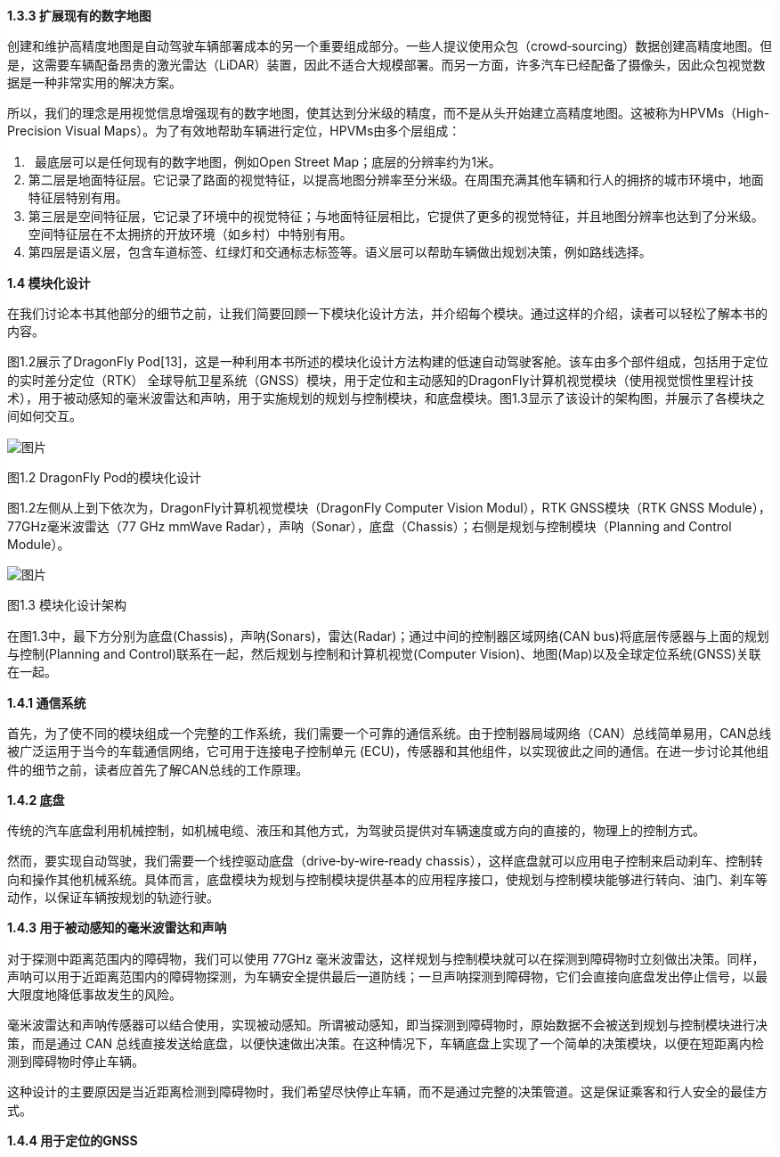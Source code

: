 **1.3.3 扩展现有的数字地图**

创建和维护高精度地图是自动驾驶车辆部署成本的另一个重要组成部分。一些人提议使用众包（crowd‐sourcing）数据创建高精度地图。但是，这需要车辆配备昂贵的激光雷达（LiDAR）装置，因此不适合大规模部署。而另一方面，许多汽车已经配备了摄像头，因此众包视觉数据是一种非常实用的解决方案。



所以，我们的理念是用视觉信息增强现有的数字地图，使其达到分米级的精度，而不是从头开始建立高精度地图。这被称为HPVMs（High-Precision Visual Maps）。为了有效地帮助车辆进行定位，HPVMs由多个层组成：

1. ` `最底层可以是任何现有的数字地图，例如Open Street Map；底层的分辨率约为1米。
1. 第二层是地面特征层。它记录了路面的视觉特征，以提高地图分辨率至分米级。在周围充满其他车辆和行人的拥挤的城市环境中，地面特征层特别有用。
1. 第三层是空间特征层，它记录了环境中的视觉特征；与地面特征层相比，它提供了更多的视觉特征，并且地图分辨率也达到了分米级。空间特征层在不太拥挤的开放环境（如乡村）中特别有用。
1. 第四层是语义层，包含车道标签、红绿灯和交通标志标签等。语义层可以帮助车辆做出规划决策，例如路线选择。

**1.4 模块化设计**

在我们讨论本书其他部分的细节之前，让我们简要回顾一下模块化设计方法，并介绍每个模块。通过这样的介绍，读者可以轻松了解本书的内容。

图1.2展示了DragonFly Pod[13]，这是一种利用本书所述的模块化设计方法构建的低速自动驾驶客舱。该车由多个部件组成，包括用于定位的实时差分定位（RTK） 全球导航卫星系统（GNSS）模块，用于定位和主动感知的DragonFly计算机视觉模块（使用视觉惯性里程计技术），用于被动感知的毫米波雷达和声呐，用于实施规划的规划与控制模块，和底盘模块。图1.3显示了该设计的架构图，并展示了各模块之间如何交互。

![图片](Aspose.Words.ca6e8170-2d72-4fa3-b069-82d5af9fff97.002.jpeg)

图1.2 DragonFly Pod的模块化设计

图1.2左侧从上到下依次为，DragonFly计算机视觉模块（DragonFly Computer Vision Modul），RTK GNSS模块（RTK GNSS Module），77GHz毫米波雷达（77 GHz mmWave Radar），声呐（Sonar），底盘（Chassis）；右侧是规划与控制模块（Planning and Control Module）。

![图片](Aspose.Words.ca6e8170-2d72-4fa3-b069-82d5af9fff97.003.jpeg)

图1.3 模块化设计架构

在图1.3中，最下方分别为底盘(Chassis)，声呐(Sonars)，雷达(Radar)；通过中间的控制器区域网络(CAN bus)将底层传感器与上面的规划与控制(Planning and Control)联系在一起，然后规划与控制和计算机视觉(Computer Vision)、地图(Map)以及全球定位系统(GNSS)关联在一起。

**1.4.1 通信系统**

首先，为了使不同的模块组成一个完整的工作系统，我们需要一个可靠的通信系统。由于控制器局域网络（CAN）总线简单易用，CAN总线被广泛运用于当今的车载通信网络，它可用于连接电子控制单元 (ECU)，传感器和其他组件，以实现彼此之间的通信。在进一步讨论其他组件的细节之前，读者应首先了解CAN总线的工作原理。

**1.4.2 底盘**

传统的汽车底盘利用机械控制，如机械电缆、液压和其他方式，为驾驶员提供对车辆速度或方向的直接的，物理上的控制方式。

然而，要实现自动驾驶，我们需要一个线控驱动底盘（drive‐by‐wire‐ready chassis），这样底盘就可以应用电子控制来启动刹车、控制转向和操作其他机械系统。具体而言，底盘模块为规划与控制模块提供基本的应用程序接口，使规划与控制模块能够进行转向、油门、刹车等动作，以保证车辆按规划的轨迹行驶。

**1.4.3 用于被动感知的毫米波雷达和声呐**

对于探测中距离范围内的障碍物，我们可以使用 77GHz 毫米波雷达，这样规划与控制模块就可以在探测到障碍物时立刻做出决策。同样，声呐可以用于近距离范围内的障碍物探测，为车辆安全提供最后一道防线；一旦声呐探测到障碍物，它们会直接向底盘发出停止信号，以最大限度地降低事故发生的风险。

毫米波雷达和声呐传感器可以结合使用，实现被动感知。所谓被动感知，即当探测到障碍物时，原始数据不会被送到规划与控制模块进行决策，而是通过 CAN 总线直接发送给底盘，以便快速做出决策。在这种情况下，车辆底盘上实现了一个简单的决策模块，以便在短距离内检测到障碍物时停止车辆。 

这种设计的主要原因是当近距离检测到障碍物时，我们希望尽快停止车辆，而不是通过完整的决策管道。这是保证乘客和行人安全的最佳方式。

**1.4.4 用于定位的GNSS**
